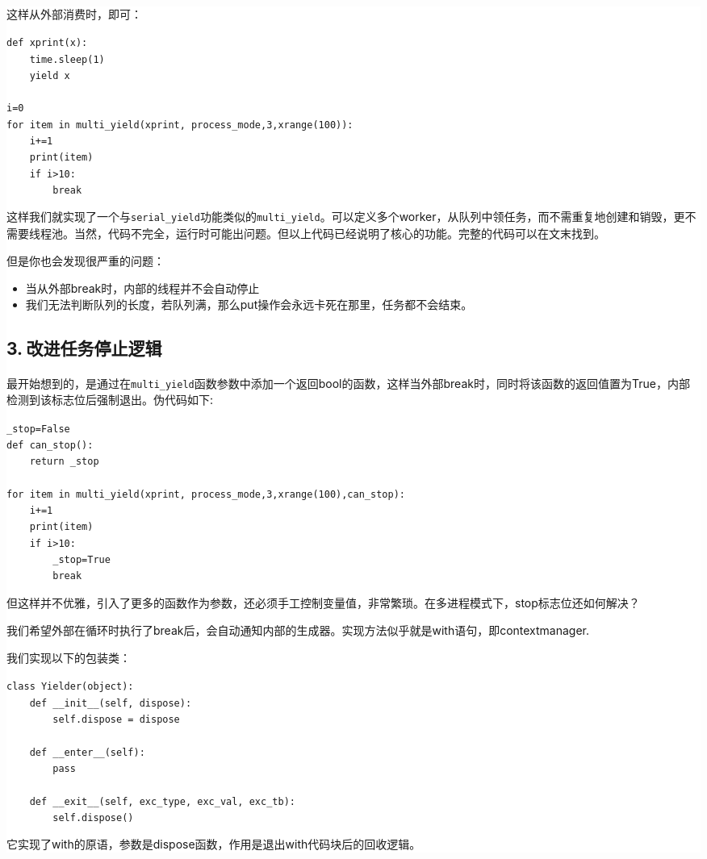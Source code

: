 这样从外部消费时，即可：
```
def xprint(x):
    time.sleep(1)
    yield x

i=0
for item in multi_yield(xprint, process_mode,3,xrange(100)):
    i+=1
    print(item)
    if i>10:
        break
```
这样我们就实现了一个与`serial_yield`功能类似的`multi_yield`。可以定义多个worker，从队列中领任务，而不需重复地创建和销毁，更不需要线程池。当然，代码不完全，运行时可能出问题。但以上代码已经说明了核心的功能。完整的代码可以在文末找到。

但是你也会发现很严重的问题：

- 当从外部break时，内部的线程并不会自动停止
- 我们无法判断队列的长度，若队列满，那么put操作会永远卡死在那里，任务都不会结束。

## 3. 改进任务停止逻辑

最开始想到的，是通过在`multi_yield`函数参数中添加一个返回bool的函数，这样当外部break时，同时将该函数的返回值置为True，内部检测到该标志位后强制退出。伪代码如下:

```
_stop=False
def can_stop():
    return _stop

for item in multi_yield(xprint, process_mode,3,xrange(100),can_stop):
    i+=1
    print(item)
    if i>10:
        _stop=True
        break

```
但这样并不优雅，引入了更多的函数作为参数，还必须手工控制变量值，非常繁琐。在多进程模式下，stop标志位还如何解决？

我们希望外部在循环时执行了break后，会自动通知内部的生成器。实现方法似乎就是with语句，即contextmanager.

我们实现以下的包装类：

```
class Yielder(object):
    def __init__(self, dispose):
        self.dispose = dispose

    def __enter__(self):
        pass

    def __exit__(self, exc_type, exc_val, exc_tb):
        self.dispose()
```
它实现了with的原语，参数是dispose函数，作用是退出with代码块后的回收逻辑。
